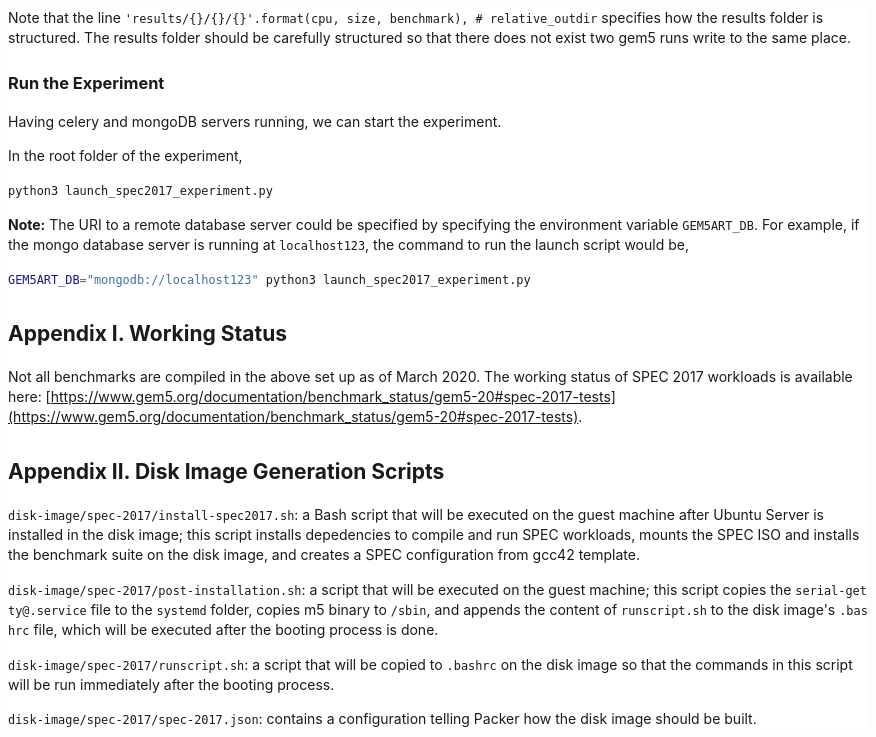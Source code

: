 Note that the line `'results/{}/{}/{}'.format(cpu, size, benchmark), # relative_outdir` specifies how the results folder is structured.
The results folder should be carefully structured so that there does not exist two gem5 runs write to the same place.

### Run the Experiment
Having celery and mongoDB servers running, we can start the experiment.

In the root folder of the experiment,

```sh
python3 launch_spec2017_experiment.py
```

**Note:** The URI to a remote database server could be specified by specifying the environment variable `GEM5ART_DB`.
For example, if the mongo database server is running at `localhost123`, the command to run the launch script would be,
```sh
GEM5ART_DB="mongodb://localhost123" python3 launch_spec2017_experiment.py
```

## Appendix I. Working Status
Not all benchmarks are compiled in the above set up as of March 2020.
The working status of SPEC 2017 workloads is available here: [https://www.gem5.org/documentation/benchmark_status/gem5-20#spec-2017-tests](https://www.gem5.org/documentation/benchmark_status/gem5-20#spec-2017-tests).

## Appendix II. Disk Image Generation Scripts
`disk-image/spec-2017/install-spec2017.sh`: a Bash script that will be executed on the guest machine after Ubuntu Server is installed in the disk image; this script installs depedencies to compile and run SPEC workloads, mounts the SPEC ISO and installs the benchmark suite on the disk image, and creates a SPEC configuration from gcc42 template.


`disk-image/spec-2017/post-installation.sh`: a script that will be executed on the guest machine; this script copies the `serial-getty@.service` file to the `systemd` folder, copies m5 binary to `/sbin`, and appends the content of `runscript.sh` to the disk image's `.bashrc` file, which will be executed after the booting process is done.

`disk-image/spec-2017/runscript.sh`: a script that will be copied to `.bashrc` on the disk image so that the commands in this script will be run immediately after the booting process.

`disk-image/spec-2017/spec-2017.json`: contains a configuration telling Packer how the disk image should be built.

